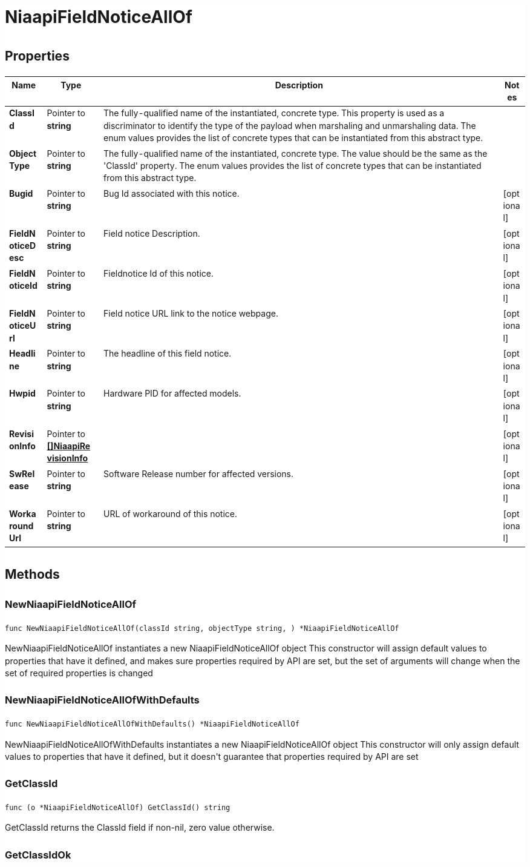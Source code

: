 # NiaapiFieldNoticeAllOf

## Properties

Name | Type | Description | Notes
------------ | ------------- | ------------- | -------------
**ClassId** | Pointer to **string** | The fully-qualified name of the instantiated, concrete type. This property is used as a discriminator to identify the type of the payload when marshaling and unmarshaling data. The enum values provides the list of concrete types that can be instantiated from this abstract type. | 
**ObjectType** | Pointer to **string** | The fully-qualified name of the instantiated, concrete type. The value should be the same as the &#39;ClassId&#39; property. The enum values provides the list of concrete types that can be instantiated from this abstract type. | 
**Bugid** | Pointer to **string** | Bug Id associated with this notice. | [optional] 
**FieldNoticeDesc** | Pointer to **string** | Field notice Description. | [optional] 
**FieldNoticeId** | Pointer to **string** | Fieldnotice Id of this notice. | [optional] 
**FieldNoticeUrl** | Pointer to **string** | Field notice URL link to the notice webpage. | [optional] 
**Headline** | Pointer to **string** | The headline of this field notice. | [optional] 
**Hwpid** | Pointer to **string** | Hardware PID for affected models. | [optional] 
**RevisionInfo** | Pointer to [**[]NiaapiRevisionInfo**](niaapi.RevisionInfo.md) |  | [optional] 
**SwRelease** | Pointer to **string** | Software Release number for affected versions. | [optional] 
**WorkaroundUrl** | Pointer to **string** | URL of workaround of this notice. | [optional] 

## Methods

### NewNiaapiFieldNoticeAllOf

`func NewNiaapiFieldNoticeAllOf(classId string, objectType string, ) *NiaapiFieldNoticeAllOf`

NewNiaapiFieldNoticeAllOf instantiates a new NiaapiFieldNoticeAllOf object
This constructor will assign default values to properties that have it defined,
and makes sure properties required by API are set, but the set of arguments
will change when the set of required properties is changed

### NewNiaapiFieldNoticeAllOfWithDefaults

`func NewNiaapiFieldNoticeAllOfWithDefaults() *NiaapiFieldNoticeAllOf`

NewNiaapiFieldNoticeAllOfWithDefaults instantiates a new NiaapiFieldNoticeAllOf object
This constructor will only assign default values to properties that have it defined,
but it doesn't guarantee that properties required by API are set

### GetClassId

`func (o *NiaapiFieldNoticeAllOf) GetClassId() string`

GetClassId returns the ClassId field if non-nil, zero value otherwise.

### GetClassIdOk
